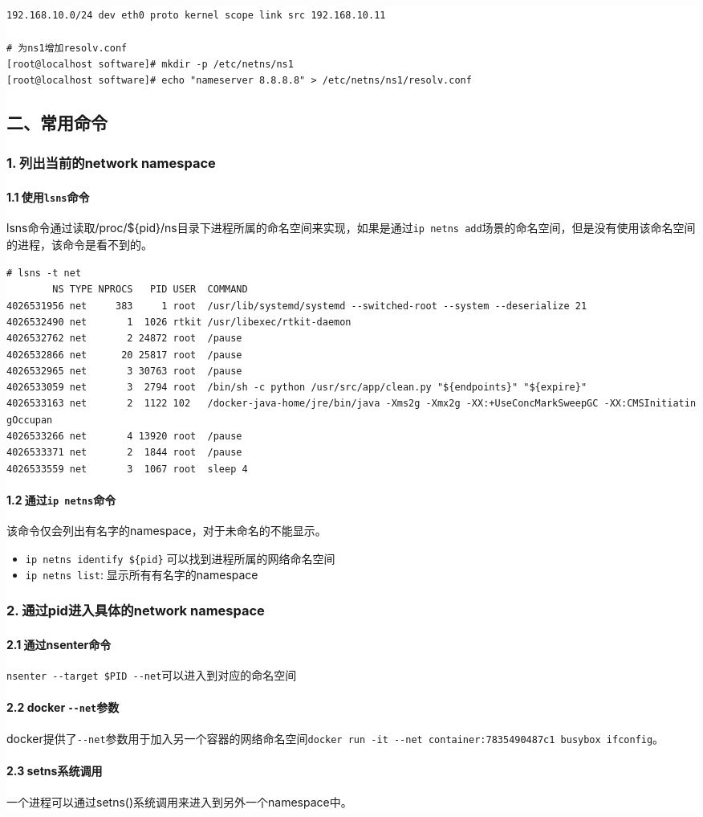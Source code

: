 ```
192.168.10.0/24 dev eth0 proto kernel scope link src 192.168.10.11

# 为ns1增加resolv.conf
[root@localhost software]# mkdir -p /etc/netns/ns1
[root@localhost software]# echo "nameserver 8.8.8.8" > /etc/netns/ns1/resolv.conf
```

## 二、常用命令

### 1. 列出当前的network namespace

#### 1.1 使用`lsns`命令

lsns命令通过读取/proc/${pid}/ns目录下进程所属的命名空间来实现，如果是通过`ip netns add`场景的命名空间，但是没有使用该命名空间的进程，该命令是看不到的。

```
# lsns -t net
        NS TYPE NPROCS   PID USER  COMMAND
4026531956 net     383     1 root  /usr/lib/systemd/systemd --switched-root --system --deserialize 21
4026532490 net       1  1026 rtkit /usr/libexec/rtkit-daemon
4026532762 net       2 24872 root  /pause
4026532866 net      20 25817 root  /pause
4026532965 net       3 30763 root  /pause
4026533059 net       3  2794 root  /bin/sh -c python /usr/src/app/clean.py "${endpoints}" "${expire}"
4026533163 net       2  1122 102   /docker-java-home/jre/bin/java -Xms2g -Xmx2g -XX:+UseConcMarkSweepGC -XX:CMSInitiatingOccupan
4026533266 net       4 13920 root  /pause
4026533371 net       2  1844 root  /pause
4026533559 net       3  1067 root  sleep 4
```

#### 1.2 通过`ip netns`命令

该命令仅会列出有名字的namespace，对于未命名的不能显示。

- `ip netns identify ${pid}` 可以找到进程所属的网络命名空间
- `ip netns list`: 显示所有有名字的namespace

### 2. 通过pid进入具体的network namespace

#### 2.1 通过nsenter命令

`nsenter --target $PID --net`可以进入到对应的命名空间

#### 2.2 docker `--net`参数

docker提供了`--net`参数用于加入另一个容器的网络命名空间`docker run -it --net container:7835490487c1 busybox ifconfig`。

#### 2.3 setns系统调用

一个进程可以通过setns()系统调用来进入到另外一个namespace中。
